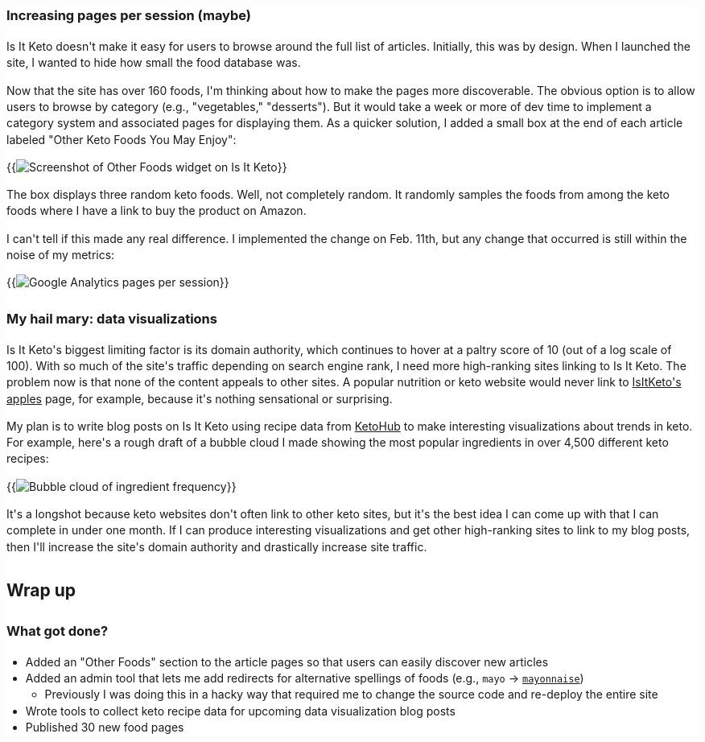 ### Increasing pages per session (maybe)

Is It Keto doesn't make it easy for users to browse around the full list of articles. Initially, this was by design. When I launched the site, I wanted to hide how small the food database was.

Now that the site has over 160 foods, I'm thinking about how to make the pages more discoverable. The obvious option is to allow users to browse by category (e.g., "vegetables," "desserts"). But it would take a week or more of dev time to implement a category system and associated pages for displaying them. As a quicker solution, I added a small box at the end of each article labeled "Other Keto Foods You May Enjoy":

{{<img src="other-foods.jpg" alt="Screenshot of Other Foods widget on Is It Keto" caption="Other Foods section of Is It Keto" max-width="800px" has-border="true">}}

The box displays three random keto foods. Well, not completely random. It randomly samples the foods from among the keto foods where I have a link to buy the product on Amazon.

I can't tell if this made any real difference. I implemented the change on Feb. 11th, but any change that occurred is still within the noise of my metrics:

{{<img src="pages-per-session.jpg" alt="Google Analytics pages per session" caption="Pages per session before and after 'Other Foods' section" max-width="783px" has-border="false">}}

### My hail mary: data visualizations

Is It Keto's biggest limiting factor is its domain authority, which continues to hover at a paltry score of 10 (out of a log scale of 100). With so much of the site's traffic depending on search engine rank, I need more high-ranking sites linking to Is It Keto. The problem now is that none of the content appeals to other sites. A popular nutrition or keto website would never link to [IsItKeto's apples](https://isitketo.org/apples) page, for example, because it's nothing sensational or surprising.

My plan is to write blog posts on Is It Keto using recipe data from [KetoHub](https://recipe-search.isitketo.org) to make interesting visualizations about trends in keto. For example, here's a rough draft of a bubble cloud I made showing the most popular ingredients in over 4,500 different keto recipes:

{{<img src="ingredients-rough.jpg" alt="Bubble cloud  of ingredient frequency" caption="Ingredient frequency in 4,500 keto recipes from the most popular keto websites" max-width="600px" has-border="false">}}

It's a longshot because keto websites don't often link to other keto sites, but it's the best idea I can come up with that I can complete in under one month. If I can produce interesting visualizations and get other high-ranking sites to link to my blog posts, then I'll increase the site's domain authority and drastically increase site traffic.

## Wrap up

### What got done?

- Added an "Other Foods" section to the article pages so that users can easily discover new articles
- Added an admin tool that lets me add redirects for alternative spellings of foods (e.g., `mayo` -> [`mayonnaise`](https://isitketo.org/mayonnaise))
  - Previously I was doing this in a hacky way that required me to change the source code and re-deploy the entire site
- Wrote tools to collect keto recipe data for upcoming data visualization blog posts
- Published 30 new food pages
